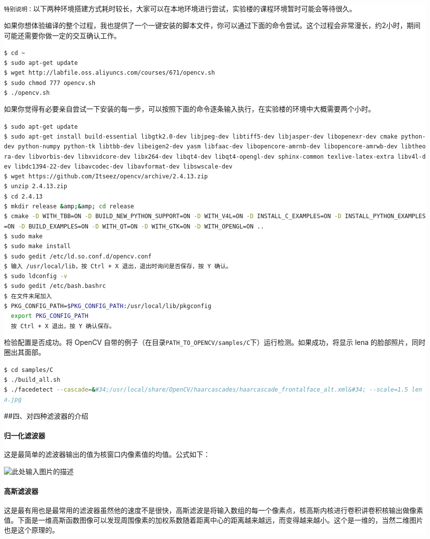 `特别说明：`以下两种环境搭建方式耗时较长，大家可以在本地环境进行尝试，实验楼的课程环境暂时可能会等待很久。

如果你想体验编译的整个过程，我也提供了一个一键安装的脚本文件，你可以通过下面的命令尝试。这个过程会非常漫长，约2小时，期间可能还需要你做一定的交互确认工作。
```bash
$ cd ~
$ sudo apt-get update
$ wget http://labfile.oss.aliyuncs.com/courses/671/opencv.sh
$ sudo chmod 777 opencv.sh
$ ./opencv.sh
```

如果你觉得有必要亲自尝试一下安装的每一步，可以按照下面的命令逐条输入执行，在实验楼的环境中大概需要两个小时。
```bash
$ sudo apt-get update
$ sudo apt-get install build-essential libgtk2.0-dev libjpeg-dev libtiff5-dev libjasper-dev libopenexr-dev cmake python-dev python-numpy python-tk libtbb-dev libeigen2-dev yasm libfaac-dev libopencore-amrnb-dev libopencore-amrwb-dev libtheora-dev libvorbis-dev libxvidcore-dev libx264-dev libqt4-dev libqt4-opengl-dev sphinx-common texlive-latex-extra libv4l-dev libdc1394-22-dev libavcodec-dev libavformat-dev libswscale-dev
$ wget https://github.com/Itseez/opencv/archive/2.4.13.zip
$ unzip 2.4.13.zip
$ cd 2.4.13
$ mkdir release &amp;&amp; cd release
$ cmake -D WITH_TBB=ON -D BUILD_NEW_PYTHON_SUPPORT=ON -D WITH_V4L=ON -D INSTALL_C_EXAMPLES=ON -D INSTALL_PYTHON_EXAMPLES=ON -D BUILD_EXAMPLES=ON -D WITH_QT=ON -D WITH_GTK=ON -D WITH_OPENGL=ON ..
$ sudo make
$ sudo make install
$ sudo gedit /etc/ld.so.conf.d/opencv.conf   
$ 输入 /usr/local/lib，按 Ctrl + X 退出，退出时询问是否保存，按 Y 确认。
$ sudo ldconfig -v
$ sudo gedit /etc/bash.bashrc
$ 在文件末尾加入
$ PKG_CONFIG_PATH=$PKG_CONFIG_PATH:/usr/local/lib/pkgconfig
  export PKG_CONFIG_PATH
  按 Ctrl + X 退出，按 Y 确认保存。
```

检验配置是否成功。将 OpenCV 自带的例子（在目录`PATH_TO_OPENCV/samples/C`下）运行检测。如果成功，将显示 lena 的脸部照片，同时圈出其面部。
```bash
$ cd samples/C
$ ./build_all.sh
$ ./facedetect --cascade=&#34;/usr/local/share/OpenCV/haarcascades/haarcascade_frontalface_alt.xml&#34; --scale=1.5 lena.jpg
```

##四、对四种滤波器的介绍

#### **归一化滤波器**
这是最简单的滤波器输出的值为核窗口内像素值的均值。公式如下：

![此处输入图片的描述](https://dn-anything-about-doc.qbox.me/document-uid18510labid2394timestamp1481614816157.png/wm)

#### **高斯滤波器**
这是最有用也是最常用的滤波器虽然他的速度不是很快，高斯滤波是将输入数组的每一个像素点，核高斯内核进行卷积讲卷积核输出做像素值。下面是一维高斯函数图像可以发现周围像素的加权系数随着距离中心的距离越来越远，而变得越来越小。这个是一维的，当然二维图片也是这个原理的。
